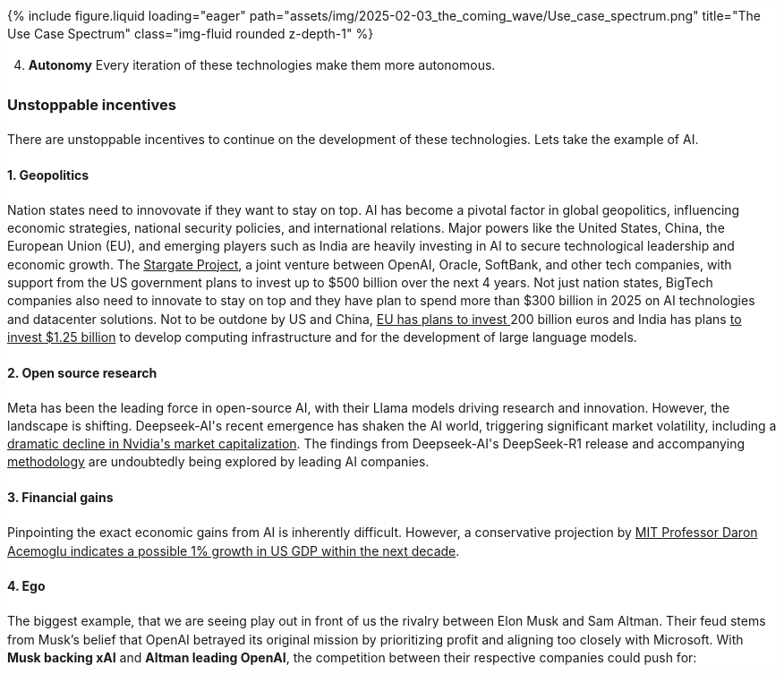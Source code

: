 <div class="row">
    <div class="col-sm mt-3 mt-md-0">
        {% include figure.liquid loading="eager" path="assets/img/2025-02-03_the_coming_wave/Use_case_spectrum.png" title="The Use Case Spectrum" class="img-fluid rounded z-depth-1" %}
    </div>
</div>

4. **Autonomy**
   Every iteration of these technologies make them more autonomous.

### Unstoppable incentives

There are unstoppable incentives to continue on the development of these technologies. Lets take the example of AI.

#### 1. Geopolitics

Nation states need to innovovate if they want to stay on top. AI has become a pivotal factor in global geopolitics, influencing economic strategies, national security policies, and international relations. Major powers like the United States, China, the European Union (EU), and emerging players such as India are heavily investing in AI to secure technological leadership and economic growth. The [Stargate Project](https://techcrunch.com/2025/01/21/openai-teams-up-with-softbank-and-oracle-on-50b-data-center-project/), a joint venture between OpenAI, Oracle, SoftBank, and other tech companies, with support from the US government plans to invest up to $500 billion over the next 4 years. Not just nation states, BigTech companies also need to innovate to stay on top and they have plan to spend more than $300 billion in 2025 on AI technologies and datacenter solutions. Not to be outdone by US and China, [EU has plans to invest ](https://www.wsj.com/tech/ai/eu-pledges-200-billion-in-ai-spending-in-bid-to-catch-up-with-u-s-china-7bf82ab5) 200 billion euros and India has plans [to invest $1.25 billion](https://www.reuters.com/technology/india-announces-12-bln-investment-ai-projects-2024-03-07/) to develop computing infrastructure and for the development of large language models.

#### 2. Open source research

Meta has been the leading force in open-source AI, with their Llama models driving research and innovation. However, the landscape is shifting. Deepseek-AI's recent emergence has shaken the AI world, triggering significant market volatility, including a [dramatic decline in Nvidia's market capitalization](https://www.reuters.com/technology/chinas-deepseek-sets-off-ai-market-rout-2025-01-27/). The findings from Deepseek-AI's DeepSeek-R1 release and accompanying [methodology](https://arxiv.org/abs/2501.12948) are undoubtedly being explored by leading AI companies.

#### 3. Financial gains

Pinpointing the exact economic gains from AI is inherently difficult. However, a conservative projection by [MIT Professor Daron Acemoglu indicates a possible 1% growth in US GDP within the next decade](https://mitsloan.mit.edu/ideas-made-to-matter/a-new-look-economics-ai).

#### 4. Ego

The biggest example, that we are seeing play out in front of us the rivalry between Elon Musk and Sam Altman. Their feud stems from Musk’s belief that OpenAI betrayed its original mission by prioritizing profit and aligning too closely with Microsoft.
With **Musk backing xAI** and **Altman leading OpenAI**, the competition between their respective companies could push for:

